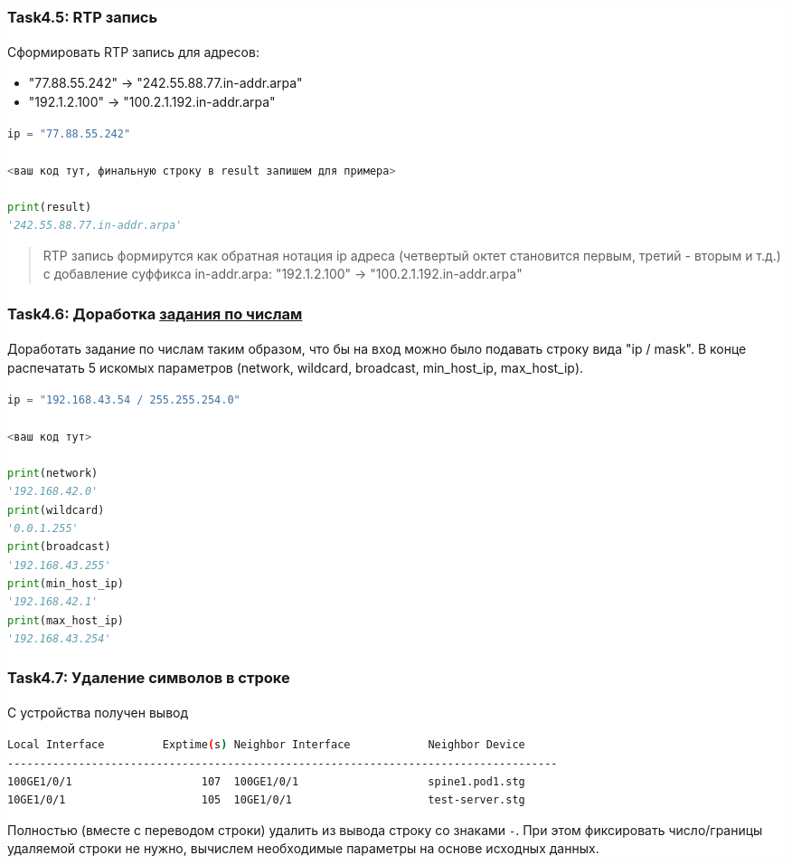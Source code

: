 ### Task4.5: RTP запись

Сформировать RTP запись для адресов:

- "77.88.55.242" -> "242.55.88.77.in-addr.arpa"
- "192.1.2.100" -> "100.2.1.192.in-addr.arpa"

```python
ip = "77.88.55.242"

<ваш код тут, финальную строку в result запишем для примера>

print(result)
'242.55.88.77.in-addr.arpa'
```

> RTP запись формирутся как обратная нотация ip адреса (четвертый октет становится первым, третий - вторым и т.д.) с добавление суффикса in-addr.arpa: "192.1.2.100" -> "100.2.1.192.in-addr.arpa"

### Task4.6: Доработка [задания по числам](/998.hw.tasks/003.numbers.md#numbers)

Доработать задание по числам таким образом, что бы на вход можно было подавать строку вида "ip / mask". В конце распечатать 5 искомых параметров (network, wildcard, broadcast, min_host_ip, max_host_ip).

```python
ip = "192.168.43.54 / 255.255.254.0"

<ваш код тут>

print(network)
'192.168.42.0'
print(wildcard)
'0.0.1.255'
print(broadcast)
'192.168.43.255'
print(min_host_ip)
'192.168.42.1'
print(max_host_ip)
'192.168.43.254'
```

### Task4.7: Удаление символов в строке

С устройства получен вывод

```bash
Local Interface         Exptime(s) Neighbor Interface            Neighbor Device
-------------------------------------------------------------------------------------
100GE1/0/1                    107  100GE1/0/1                    spine1.pod1.stg
10GE1/0/1                     105  10GE1/0/1                     test-server.stg
```

Полностью (вместе с переводом строки) удалить из вывода строку со знаками `-`. При этом фиксировать число/границы удаляемой строки не нужно, вычислем необходимые параметры на основе исходных данных.
